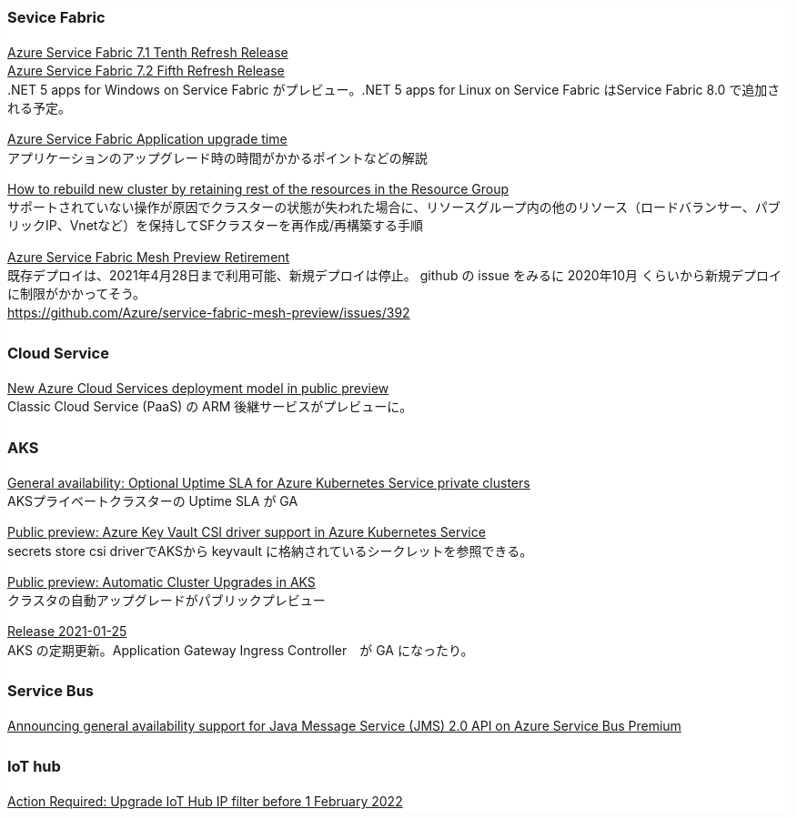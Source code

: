 ### Sevice Fabric
[Azure Service Fabric 7.1 Tenth Refresh Release](https://techcommunity.microsoft.com/t5/azure-service-fabric/azure-service-fabric-7-1-tenth-refresh-release/ba-p/2096558) <br>
[Azure Service Fabric 7.2 Fifth Refresh Release](https://techcommunity.microsoft.com/t5/azure-service-fabric/azure-service-fabric-7-2-fifth-refresh-release/ba-p/2096575) <br>
.NET 5 apps for Windows on Service Fabric がプレビュー。.NET 5 apps for Linux on Service Fabric はService Fabric 8.0 で追加される予定。

[Azure Service Fabric Application upgrade time](https://techcommunity.microsoft.com/t5/azure-paas-blog/azure-service-fabric-application-upgrade-time/ba-p/2053047) <br>
アプリケーションのアップグレード時の時間がかかるポイントなどの解説

[How to rebuild new cluster by retaining rest of the resources in the Resource Group](https://techcommunity.microsoft.com/t5/azure-paas-blog/how-to-rebuild-new-cluster-by-retaining-rest-of-the-resources-in/ba-p/2069751)   
サポートされていない操作が原因でクラスターの状態が失われた場合に、リソースグループ内の他のリソース（ロードバランサー、パブリックIP、Vnetなど）を保持してSFクラスターを再作成/再構築する手順

[Azure Service Fabric Mesh Preview Retirement](https://azure.microsoft.com/ja-jp/updates/azure-service-fabric-mesh-preview-retirement/)   
既存デプロイは、2021年4月28日まで利用可能、新規デプロイは停止。
github の issue をみるに 2020年10月 くらいから新規デプロイに制限がかかってそう。<br>
https://github.com/Azure/service-fabric-mesh-preview/issues/392



### Cloud Service
[New Azure Cloud Services deployment model in public preview](https://azure.microsoft.com/ja-jp/updates/new-azure-cloud-services-deployment-model-in-public-preview/)<br>
Classic Cloud Service (PaaS) の ARM 後継サービスがプレビューに。

### AKS
[General availability: Optional Uptime SLA for Azure Kubernetes Service private clusters](https://azure.microsoft.com/ja-jp/updates/general-availability-optional-uptime-sla-for-azure-kubernetes-service-private-clusters/)<br>
AKSプライベートクラスターの Uptime SLA が GA

[Public preview: Azure Key Vault CSI driver support in Azure Kubernetes Service](https://azure.microsoft.com/ja-jp/updates/public-preview-azure-key-vault-csi-driver-support-in-azure-kubernetes-service/)<br>
secrets store csi driverでAKSから keyvault に格納されているシークレットを参照できる。

[Public preview: Automatic Cluster Upgrades in AKS](https://azure.microsoft.com/ja-jp/updates/public-preview-automatic-cluster-upgrades-in-aks/)<br>
クラスタの自動アップグレードがパブリックプレビュー

[Release 2021-01-25](https://github.com/Azure/AKS/releases/tag/2021-01-25)<br>
AKS の定期更新。Application Gateway Ingress Controller　が GA になったり。

###  Service Bus
[Announcing general availability support for Java Message Service (JMS) 2.0 API on Azure Service Bus Premium](https://azure.microsoft.com/en-us/updates/announcing-general-availability-support-for-java-message-service-jms-20-api-on-azure-service-bus-premium/)

### IoT hub
[Action Required: Upgrade IoT Hub IP filter before 1 February 2022](https://azure.microsoft.com/ja-jp/updates/action-required-upgrade-iot-hub-ip-filter-before-1-february-2022/)
